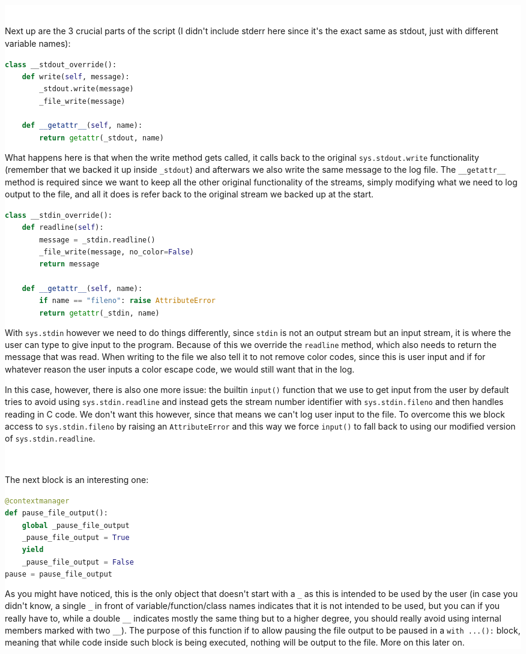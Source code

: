 <br>

Next up are the 3 crucial parts of the script (I didn't include stderr here since it's the exact same as stdout, just with different variable names):
```python
class __stdout_override():
    def write(self, message):
        _stdout.write(message)
        _file_write(message)

    def __getattr__(self, name):
        return getattr(_stdout, name)
```
What happens here is that when the write method gets called, it calls back to the original `sys.stdout.write` functionality (remember that we backed it up inside `_stdout`) and afterwars we also write the same message to the log file. The `__getattr__` method is required since we want to keep all the other original functionality of the streams, simply modifying what we need to log output to the file, and all it does is refer back to the original stream we backed up at the start.
```python
class __stdin_override():
    def readline(self):
        message = _stdin.readline()
        _file_write(message, no_color=False)
        return message

    def __getattr__(self, name):
        if name == "fileno": raise AttributeError
        return getattr(_stdin, name)
```
With `sys.stdin` however we need to do things differently, since `stdin` is not an output stream but an input stream, it is where the user can type to give input to the program. Because of this we override the `readline` method, which also needs to return the message that was read. When writing to the file we also tell it to not remove color codes, since this is user input and if for whatever reason the user inputs a color escape code, we would still want that in the log.

In this case, however, there is also one more issue: the builtin `input()` function that we use to get input from the user by default tries to avoid using `sys.stdin.readline` and instead gets the stream number identifier with `sys.stdin.fileno` and then handles reading in C code. We don't want this however, since that means we can't log user input to the file. To overcome this we block access to `sys.stdin.fileno` by raising an `AttributeError` and this way we force `input()` to fall back to using our modified version of `sys.stdin.readline`.

<br>

The next block is an interesting one:
```python
@contextmanager
def pause_file_output():
    global _pause_file_output
    _pause_file_output = True
    yield
    _pause_file_output = False
pause = pause_file_output
```
As you might have noticed, this is the only object that doesn't start with a `_` as this is intended to be used by the user (in case you didn't know, a single `_` in front of variable/function/class names indicates that it is not intended to be used, but you can if you really have to, while a double `__` indicates mostly the same thing but to a higher degree, you should really avoid using internal members marked with two `__`). The purpose of this function if to allow pausing the file output to be paused in a `with ...():` block, meaning that while code inside such block is being executed, nothing will be output to the file. More on this later on.
